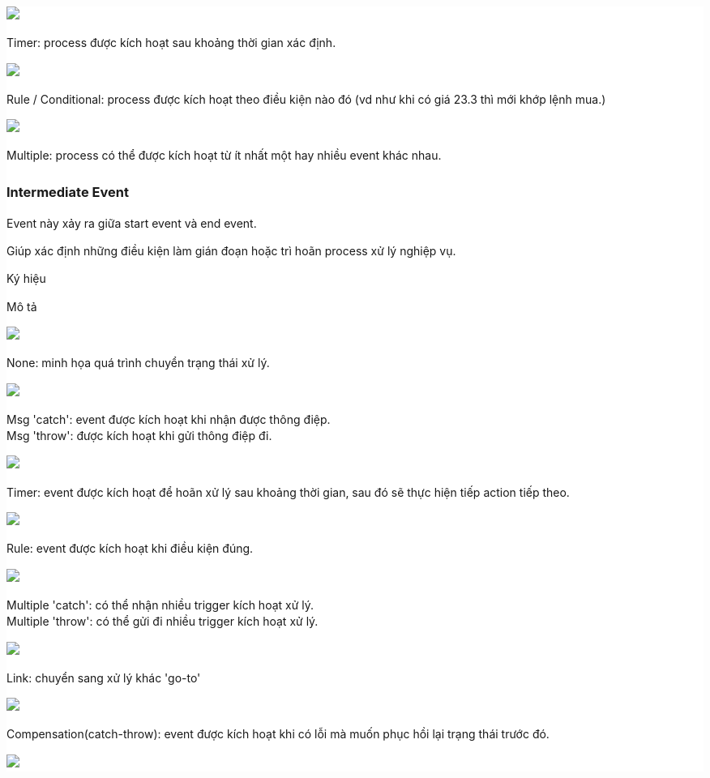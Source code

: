 ![](https://images.viblo.asia/f47d387d-79fb-4b84-889f-07304b0f99b3.png)

Timer: process được kích hoạt sau khoảng thời gian xác định.

![](https://images.viblo.asia/1d633a6d-cee1-4ad5-b28a-2f2aa309c240.png)

Rule / Conditional: process được kích hoạt theo điều kiện nào đó (vd như khi có giá 23.3 thì mới khớp lệnh mua.)

![](https://images.viblo.asia/7b9ef376-a6b3-45a3-b5cd-a120f6245e2d.png)

Multiple: process có thể được kích hoạt từ ít nhất một hay nhiều event khác nhau.

### Intermediate Event

Event này xảy ra giữa start event và end event.

Giúp xác định những điều kiện làm gián đoạn hoặc trì hoãn process xử lý nghiệp vụ.

Ký hiệu

Mô tả

![](https://images.viblo.asia/22b42bb0-d03c-4ad8-804d-77dd8777a8d4.png)

None: minh họa quá trình chuyển trạng thái xử lý.

![](https://images.viblo.asia/a79a4e3e-f88c-4e19-9e85-bafa79addac4.png)

Msg 'catch': event được kích hoạt khi nhận được thông điệp.  
Msg 'throw': được kích hoạt khi gửi thông điệp đi.

![](https://images.viblo.asia/202a9190-8f27-448e-bc30-d906c85c2a66.png)

Timer: event được kích hoạt để hoãn xử lý sau khoảng thời gian, sau đó sẽ thực hiện tiếp action tiếp theo.

![](https://images.viblo.asia/ff4387a4-c98a-4d37-afc7-7c21b2444e19.png)

Rule: event được kích hoạt khi điều kiện đúng.

![](https://images.viblo.asia/74773922-47d4-49a2-b326-c7888a8f9b5c.png)

Multiple 'catch': có thể nhận nhiều trigger kích hoạt xử lý.  
Multiple 'throw': có thể gửi đi nhiều trigger kích hoạt xử lý.

![](https://images.viblo.asia/8da7fc08-b38a-4f7f-9c7f-fd784cf0f2d5.png)

Link: chuyển sang xử lý khác 'go-to'

![](https://images.viblo.asia/9f045a4b-6e74-44ae-bad3-8ae14e7fc487.png)

Compensation(catch-throw): event được kích hoạt khi có lỗi mà muốn phục hồi lại trạng thái trước đó.

![](https://images.viblo.asia/d570bd72-023e-4fb7-9610-8bb158376dd3.png)
